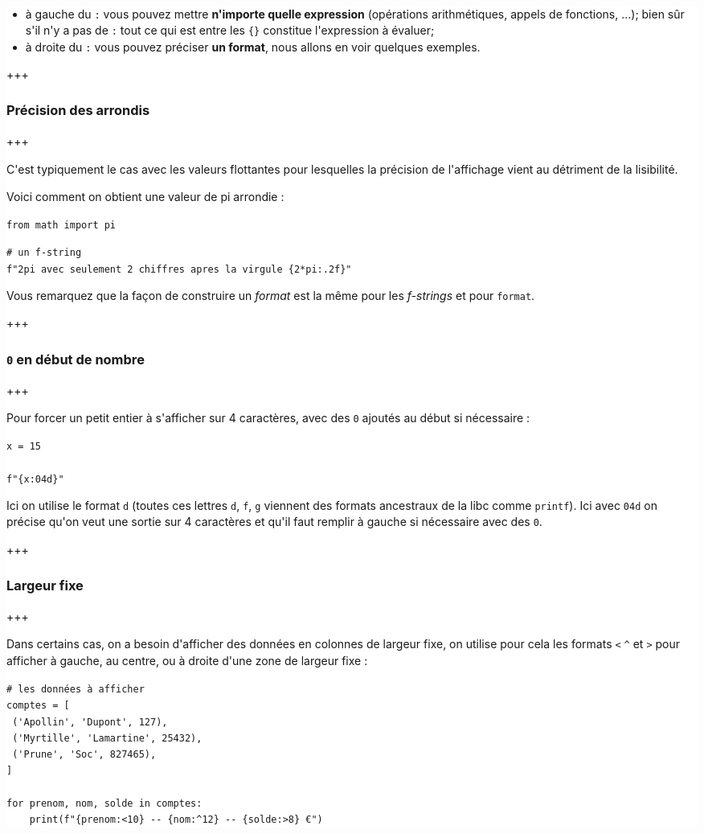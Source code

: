 * à gauche du `:` vous pouvez mettre **n'importe quelle expression** (opérations arithmétiques, appels de fonctions, …); bien sûr s'il n'y a pas de `:` tout ce qui est entre les `{}` constitue l'expression à évaluer;
* à droite du `:` vous pouvez préciser **un format**, nous allons en voir quelques exemples.

+++

### Précision des arrondis

+++

C'est typiquement le cas avec les valeurs flottantes pour lesquelles la précision de l'affichage vient au détriment de la lisibilité. 

Voici comment on obtient une valeur de pi arrondie :

```{code-cell}
from math import pi
```

```{code-cell}
# un f-string
f"2pi avec seulement 2 chiffres apres la virgule {2*pi:.2f}"
```

Vous remarquez que la façon de construire un *format* est la même pour les *f-strings* et pour `format`.

+++

### `0` en début de nombre

+++

Pour forcer un petit entier à s'afficher sur 4 caractères, avec des `0` ajoutés au début si nécessaire :

```{code-cell}
x = 15

f"{x:04d}"
```

Ici on utilise le format `d` (toutes ces lettres `d`, `f`, `g` viennent des formats ancestraux de la libc comme `printf`). Ici avec `04d` on précise qu'on veut une sortie sur 4 caractères et qu'il faut remplir à gauche si nécessaire avec des `0`.

+++

### Largeur fixe

+++

Dans certains cas, on a besoin d'afficher des données en colonnes de largeur fixe, on utilise pour cela les formats `<` `^` et `>` pour afficher à gauche, au centre, ou à droite d'une zone de largeur fixe :

```{code-cell}
# les données à afficher
comptes = [
 ('Apollin', 'Dupont', 127),
 ('Myrtille', 'Lamartine', 25432),
 ('Prune', 'Soc', 827465),
]

for prenom, nom, solde in comptes:
    print(f"{prenom:<10} -- {nom:^12} -- {solde:>8} €")
```
